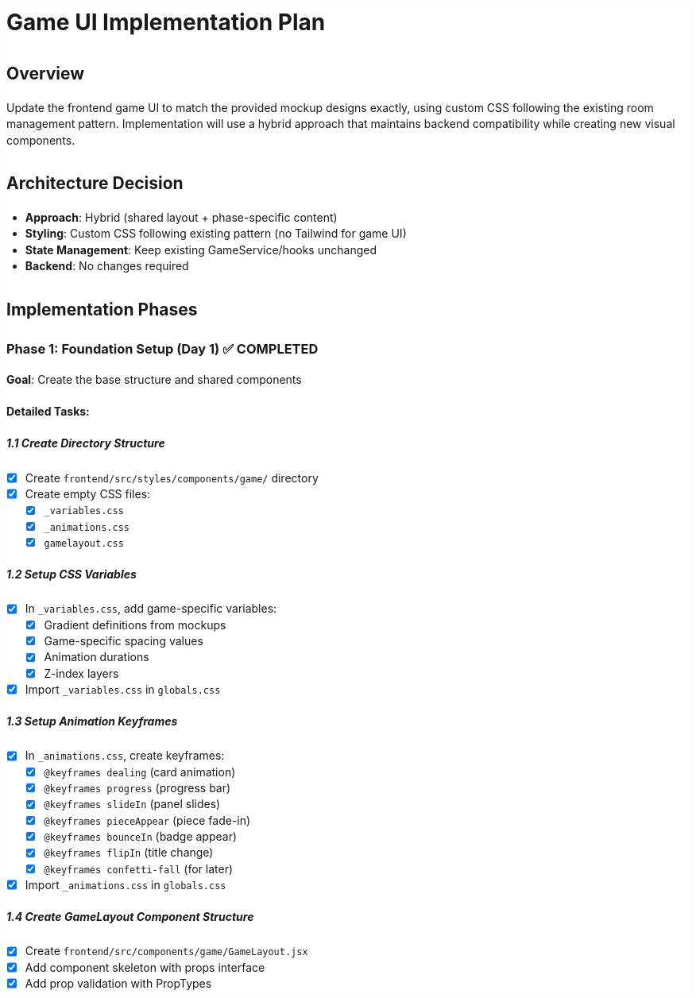 # Game UI Implementation Plan

## Overview
Update the frontend game UI to match the provided mockup designs exactly, using custom CSS following the existing room management pattern. Implementation will use a hybrid approach that maintains backend compatibility while creating new visual components.

## Architecture Decision
- **Approach**: Hybrid (shared layout + phase-specific content)
- **Styling**: Custom CSS following existing pattern (no Tailwind for game UI)
- **State Management**: Keep existing GameService/hooks unchanged
- **Backend**: No changes required

## Implementation Phases

### Phase 1: Foundation Setup (Day 1) ✅ COMPLETED
**Goal**: Create the base structure and shared components

#### Detailed Tasks:

##### 1.1 Create Directory Structure
- [x] Create `frontend/src/styles/components/game/` directory
- [x] Create empty CSS files:
  - [x] `_variables.css`
  - [x] `_animations.css` 
  - [x] `gamelayout.css`

##### 1.2 Setup CSS Variables
- [x] In `_variables.css`, add game-specific variables:
  - [x] Gradient definitions from mockups
  - [x] Game-specific spacing values
  - [x] Animation durations
  - [x] Z-index layers
- [x] Import `_variables.css` in `globals.css`

##### 1.3 Setup Animation Keyframes
- [x] In `_animations.css`, create keyframes:
  - [x] `@keyframes dealing` (card animation)
  - [x] `@keyframes progress` (progress bar)
  - [x] `@keyframes slideIn` (panel slides)
  - [x] `@keyframes pieceAppear` (piece fade-in)
  - [x] `@keyframes bounceIn` (badge appear)
  - [x] `@keyframes flipIn` (title change)
  - [x] `@keyframes confetti-fall` (for later)
- [x] Import `_animations.css` in `globals.css`

##### 1.4 Create GameLayout Component Structure
- [x] Create `frontend/src/components/game/GameLayout.jsx`
- [x] Add component skeleton with props interface
- [x] Add prop validation with PropTypes
